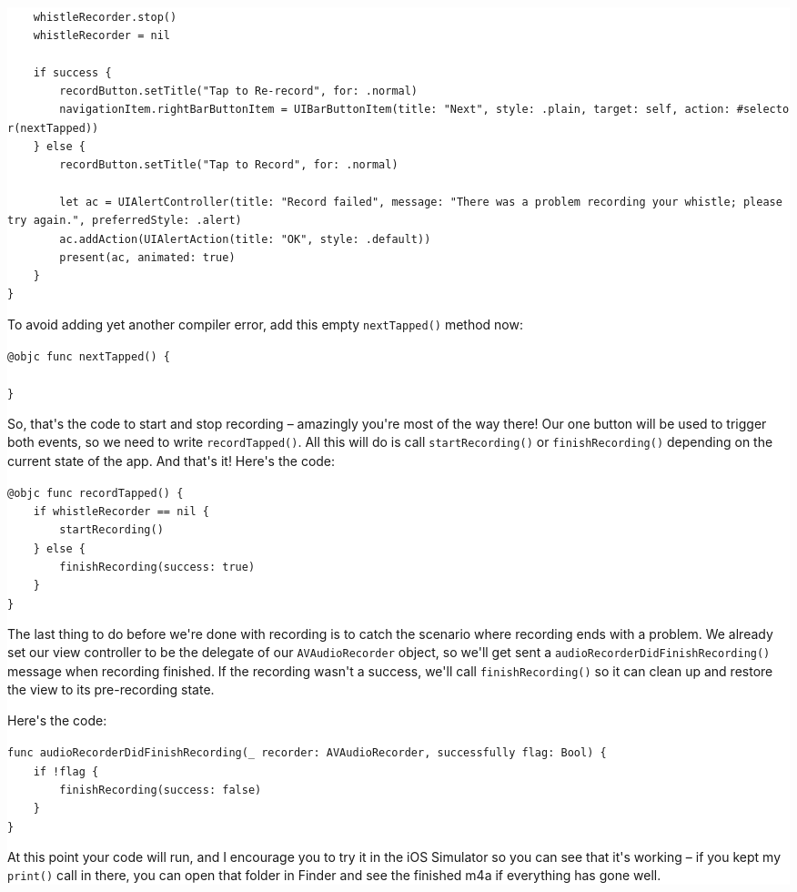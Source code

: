         whistleRecorder.stop()
        whistleRecorder = nil

        if success {
            recordButton.setTitle("Tap to Re-record", for: .normal)
            navigationItem.rightBarButtonItem = UIBarButtonItem(title: "Next", style: .plain, target: self, action: #selector(nextTapped))
        } else {
            recordButton.setTitle("Tap to Record", for: .normal)

            let ac = UIAlertController(title: "Record failed", message: "There was a problem recording your whistle; please try again.", preferredStyle: .alert)
            ac.addAction(UIAlertAction(title: "OK", style: .default))
            present(ac, animated: true)
        }
    }

To avoid adding yet another compiler error, add this empty `nextTapped()` method now:

    @objc func nextTapped() {

    }

So, that's the code to start and stop recording – amazingly you're most of the way there! Our one button will be used to trigger both events, so we need to write `recordTapped()`. All this will do is call `startRecording()` or `finishRecording()` depending on the current state of the app. And that's it! Here's the code:

    @objc func recordTapped() {
        if whistleRecorder == nil {
            startRecording()
        } else {
            finishRecording(success: true)
        }
    }

The last thing to do before we're done with recording is to catch the scenario where recording ends with a problem. We already set our view controller to be the delegate of our `AVAudioRecorder` object, so we'll get sent a `audioRecorderDidFinishRecording()` message when recording finished. If the recording wasn't a success, we'll call `finishRecording()` so it can clean up and restore the view to its pre-recording state.

Here's the code:

    func audioRecorderDidFinishRecording(_ recorder: AVAudioRecorder, successfully flag: Bool) {
        if !flag {
            finishRecording(success: false)
        }
    }

At this point your code will run, and I encourage you to try it in the iOS Simulator so you can see that it's working – if you kept my `print()` call in there, you can open that folder in Finder and see the finished m4a if everything has gone well.
